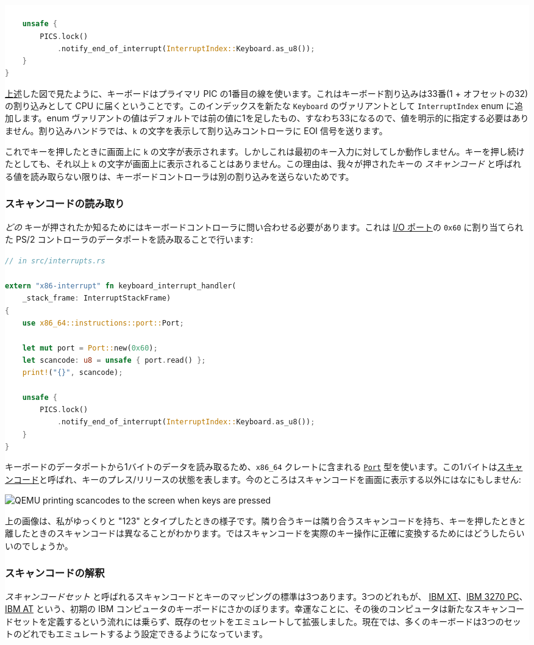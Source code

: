 ```rust

    unsafe {
        PICS.lock()
            .notify_end_of_interrupt(InterruptIndex::Keyboard.as_u8());
    }
}
```

[上述](#the-8259-pic)した図で見たように、キーボードはプライマリ PIC の1番目の線を使います。これはキーボード割り込みは33番(1 + オフセットの32)の割り込みとして CPU に届くということです。このインデックスを新たな `Keyboard` のヴァリアントとして `InterruptIndex` enum に追加します。enum ヴァリアントの値はデフォルトでは前の値に1を足したもの、すなわち33になるので、値を明示的に指定する必要はありません。割り込みハンドラでは、`k` の文字を表示して割り込みコントローラに EOI 信号を送ります。

これでキーを押したときに画面上に `k` の文字が表示されます。しかしこれは最初のキー入力に対してしか動作しません。キーを押し続けたとしても、それ以上 `k` の文字が画面上に表示されることはありません。この理由は、我々が押されたキーの _スキャンコード_ と呼ばれる値を読み取らない限りは、キーボードコントローラは別の割り込みを送らないためです。

### スキャンコードの読み取り

_どの_ キーが押されたか知るためにはキーボードコントローラに問い合わせる必要があります。これは [I/O ポート][I/O port]の `0x60` に割り当てられた PS/2 コントローラのデータポートを読み取ることで行います:

[I/O port]: @/edition-2/posts/04-testing/index.md#i-o-ports

```rust
// in src/interrupts.rs

extern "x86-interrupt" fn keyboard_interrupt_handler(
    _stack_frame: InterruptStackFrame)
{
    use x86_64::instructions::port::Port;

    let mut port = Port::new(0x60);
    let scancode: u8 = unsafe { port.read() };
    print!("{}", scancode);

    unsafe {
        PICS.lock()
            .notify_end_of_interrupt(InterruptIndex::Keyboard.as_u8());
    }
}
```

キーボードのデータポートから1バイトのデータを読み取るため、`x86_64` クレートに含まれる [`Port`] 型を使います。この1バイトは[スキャンコード][_scancode_]と呼ばれ、キーのプレス/リリースの状態を表します。今のところはスキャンコードを画面に表示する以外にはなにもしません:

[`Port`]: https://docs.rs/x86_64/0.14.2/x86_64/instructions/port/struct.Port.html
[_scancode_]: https://ja.wikipedia.org/wiki/%E3%82%B9%E3%82%AD%E3%83%A3%E3%83%B3%E3%82%B3%E3%83%BC%E3%83%89

![QEMU printing scancodes to the screen when keys are pressed](qemu-printing-scancodes.gif)

上の画像は、私がゆっくりと "123" とタイプしたときの様子です。隣り合うキーは隣り合うスキャンコードを持ち、キーを押したときと離したときのスキャンコードは異なることがわかります。ではスキャンコードを実際のキー操作に正確に変換するためにはどうしたらいいのでしょうか。

### スキャンコードの解釈

_スキャンコードセット_ と呼ばれるスキャンコードとキーのマッピングの標準は3つあります。3つのどれもが、 [IBM XT]、[IBM 3270 PC]、[IBM AT] という、初期の IBM コンピュータのキーボードにさかのぼります。幸運なことに、その後のコンピュータは新たなスキャンコードセットを定義するという流れには乗らず、既存のセットをエミュレートして拡張しました。現在では、多くのキーボードは3つのセットのどれでもエミュレートするよう設定できるようになっています。


[GitHub]: https://github.com/phil-opp/blog_os
[at the bottom]: #comments
[post branch]: https://github.com/phil-opp/blog_os/tree/post-07
[_polling_]: https://ja.wikipedia.org/wiki/%E3%83%9D%E3%83%BC%E3%83%AA%E3%83%B3%E3%82%B0_(%E6%83%85%E5%A0%B1)
[APIC]: https://ja.wikipedia.org/wiki/APIC
[Intel 8259]: https://ja.wikipedia.org/wiki/Intel_8259
[I/O ports]: @/edition-2/posts/04-testing/index.md#i-o-ports
[article on osdev.org]: https://wiki.osdev.org/8259_PIC
[pic crate source]: https://docs.rs/crate/pic8259/0.10.1/source/src/lib.rs
[`pic8259`]: https://docs.rs/pic8259/0.10.1/pic8259/
[`ChainedPics`]: https://docs.rs/pic8259/0.10.1/pic8259/struct.ChainedPics.html
[spin mutex lock]: https://docs.rs/spin/0.5.2/spin/struct.Mutex.html#method.lock
[`initialize`]: https://docs.rs/pic8259/0.10.1/pic8259/struct.ChainedPics.html#method.initialize
[Intel 8253]: https://en.wikipedia.org/wiki/Intel_8253
[C-like enum]: https://doc.rust-lang.org/reference/items/enumerations.html#custom-discriminant-values-for-fieldless-enumerations
[`InterruptDescriptorTable`]: https://docs.rs/x86_64/0.14.2/x86_64/structures/idt/struct.InterruptDescriptorTable.html
[`IndexMut`]: https://doc.rust-lang.org/core/ops/trait.IndexMut.html
[APIC timer]: https://wiki.osdev.org/APIC_timer
[configuring the PIT]: https://wiki.osdev.org/Programmable_Interval_Timer
[vga spinlock]: @/edition-2/posts/03-vga-text-buffer/index.md#spinlocks
[`without_interrupts`]: https://docs.rs/x86_64/0.14.2/x86_64/instructions/interrupts/fn.without_interrupts.html
[closure]: https://doc.rust-lang.org/book/ch13-01-closures.html
[nomicon-races]: https://doc.rust-lang.org/nomicon/races.html
[`writeln`]: https://doc.rust-lang.org/core/macro.writeln.html
[`hlt` instruction]: https://en.wikipedia.org/wiki/HLT_(x86_instruction)
[thin wrapper]: https://github.com/rust-osdev/x86_64/blob/5e8e218381c5205f5777cb50da3ecac5d7e3b1ab/src/instructions/mod.rs#L16-L22
[PS/2]: https://ja.wikipedia.org/wiki/PS/2%E3%82%B3%E3%83%8D%E3%82%AF%E3%82%BF
[IBM XT]: https://ja.wikipedia.org/wiki/IBM_PC_XT
[IBM 3270 PC]: https://en.wikipedia.org/wiki/IBM_3270_PC
[IBM AT]: https://ja.wikipedia.org/wiki/PC/AT
[scancode set 1]: https://wiki.osdev.org/Keyboard#Scan_Code_Set_1
[match]: https://doc.rust-lang.org/book/ch06-02-match.html
[`if let`]: https://doc.rust-lang.org/book/ch18-01-all-the-places-for-patterns.html#conditional-if-let-expressions
[shadow]: https://doc.rust-lang.org/book/ch03-01-variables-and-mutability.html#shadowing
[`pc-keyboard`]: https://docs.rs/pc-keyboard/0.5.0/pc_keyboard/
[`HandleControl`]: https://docs.rs/pc-keyboard/0.5.0/pc_keyboard/enum.HandleControl.html
[`Keyboard`]: https://docs.rs/pc-keyboard/0.5.0/pc_keyboard/struct.Keyboard.html
[`add_byte`]: https://docs.rs/pc-keyboard/0.5.0/pc_keyboard/struct.Keyboard.html#method.add_byte
[`KeyEvent`]: https://docs.rs/pc-keyboard/0.5.0/pc_keyboard/struct.KeyEvent.html
[`process_keyevent`]: https://docs.rs/pc-keyboard/0.5.0/pc_keyboard/struct.Keyboard.html#method.process_keyevent
[configuration commands]: https://wiki.osdev.org/PS/2_Keyboard#Commands